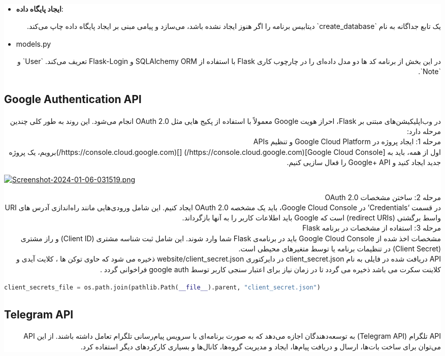  -  **ایجاد پایگاه داده**:
<div dir="rtl">
 یک تابع جداگانه به نام `create_database` دیتابیس برنامه را اگر هنوز ایجاد نشده باشد، می‌سازد و پیامی مبنی بر ایجاد پایگاه داده چاپ می‌کند.
    </div>  

 - models.py
  <div dir="rtl">
در این بخش از برنامه کد ها  دو مدل داده‌ای را در چارچوب کاری Flask با استفاده از SQLAlchemy ORM و Flask-Login تعریف می‌کند. `User` و `Note`.
    </div>  

     
## Google Authentication API
  <div dir="rtl">
در وب‌اپلیکیشن‌های مبتنی بر Flask، احراز هویت Google معمولاً با استفاده از پکیج هایی مثل OAuth 2.0 انجام می‌شود. این روند به طور کلی چندین مرحله دارد:
<br>
 مرحله 1: ایجاد پروژه‌ در Google Cloud Platform و تنظیم APIs<br>
اول از همه،  باید به [Google Cloud Console](https://console.cloud.google.com/)
[](https://console.cloud.google.com/)برویم، یک پروژه جدید ایجاد کنید و   Google+ API  را فعال سازیی کنیم.
    </div>  
    
[![Screenshot-2024-01-06-031519.png](https://i.postimg.cc/0N2cn5MD/Screenshot-2024-01-06-031519.png)](https://postimg.cc/BjkTQ0Cn)

  <div dir="rtl">
 مرحله 2: ساختن مشخصات OAuth 2.0<br>
در قسمت ‘Credentials’ در Google Cloud Console، باید یک مشخصه OAuth 2.0 ایجاد کنیم. این شامل ورودی‌هایی مانند راه‌اندازی آدرس های URI واسط برگشتی (redirect URIs) است که Google باید اطلاعات کاربر را به آنها بازگرداند.
<br>
مرحله 3: استفاده از مشخصات در برنامه Flask<br>
مشخصات اخذ شده از Google Cloud Console باید در برنامه‌ی Flask شما وارد شوند. این شامل ثبت شناسه مشتری (Client ID) و راز مشتری (Client Secret) در تنظیمات برنامه یا توسط متغیرهای محیطی است.
<br>
API دریافت شده در فایلی به نام client_secret.json در دایرکتوری website/client_secret.json ذخیره می شود که حاوی توکن ها ، کلایت آیدی و کلاینت سکرت می باشد ذخیره می گردد تا در زمان نیاز برای اعتبار سنجی کاربر توسط google auth فراخوانی گردد . 
</div>

  ```py
client_secrets_file = os.path.join(pathlib.Path(__file__).parent, "client_secret.json")

```

## Telegram API 
  <div dir="rtl">
API تلگرام (Telegram API) به توسعه‌دهندگان اجازه می‌دهد که به صورت برنامه‌ای با سرویس پیام‌رسانی تلگرام تعامل داشته باشند. از این API می‌توان برای ساخت بات‌ها، ارسال و دریافت پیام‌ها، ایجاد و مدیریت گروه‌ها، کانال‌ها و بسیاری کارکردهای دیگر استفاده کرد.
</div>
